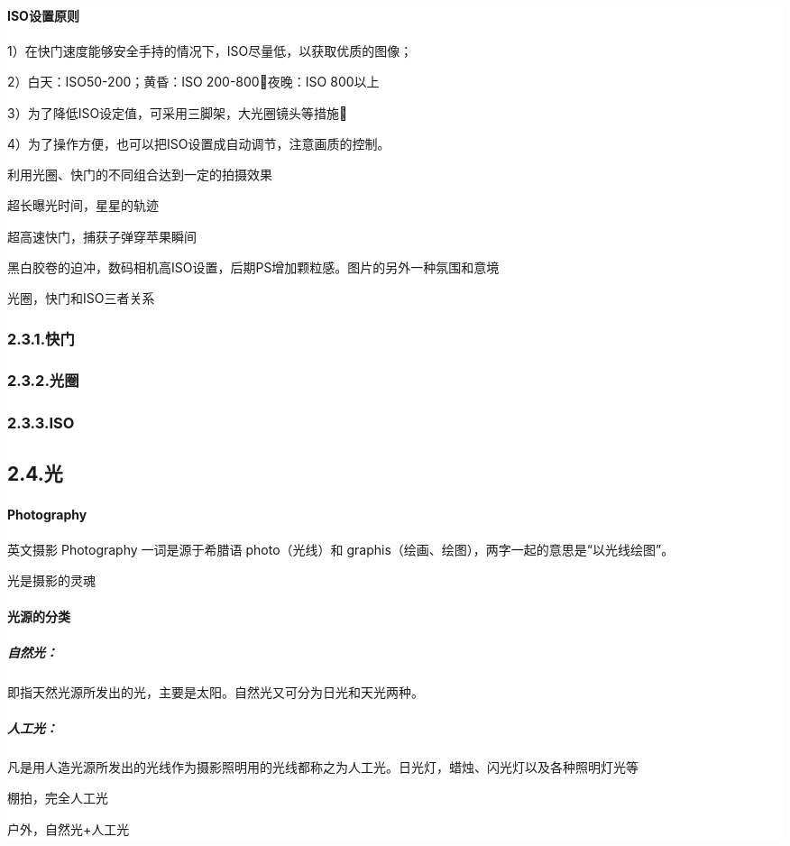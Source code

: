 #### ISO设置原则

1）在快门速度能够安全手持的情况下，ISO尽量低，以获取优质的图像；

2）白天：ISO50-200；黄昏：ISO 200-800夜晚：ISO 800以上

3）为了降低ISO设定值，可采用三脚架，大光圈镜头等措施 

4）为了操作方便，也可以把ISO设置成自动调节，注意画质的控制。

利用光圈、快门的不同组合达到一定的拍摄效果

超长曝光时间，星星的轨迹

超高速快门，捕获子弹穿苹果瞬间

黑白胶卷的迫冲，数码相机高ISO设置，后期PS增加颗粒感。图片的另外一种氛围和意境

光圈，快门和ISO三者关系

 

 

### 2.3.1.快门







### 2.3.2.光圈







### 2.3.3.ISO



## 2.4.光

#### Photography 

英文摄影 Photography 一词是源于希腊语 photo（光线）和 graphis（绘画、绘图），两字一起的意思是“以光线绘图”。

光是摄影的灵魂

#### 光源的分类

##### 自然光：

即指天然光源所发出的光，主要是太阳。自然光又可分为日光和天光两种。

##### 人工光：

凡是用人造光源所发出的光线作为摄影照明用的光线都称之为人工光。日光灯，蜡烛、闪光灯以及各种照明灯光等

棚拍，完全人工光

户外，自然光+人工光
